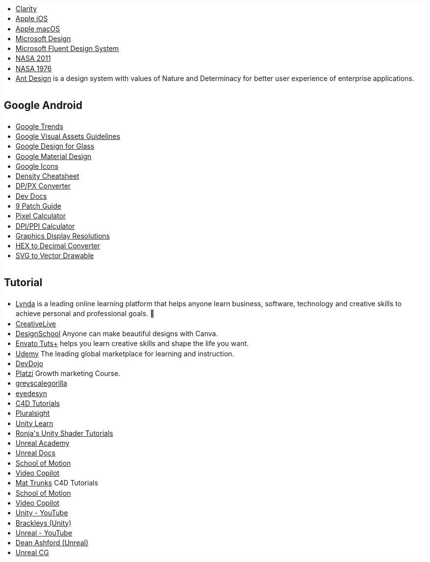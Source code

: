 - [Clarity](http://clarity.design)
- [Apple iOS](https://developer.apple.com/ios/human-interface-guidelines/)
- [Apple macOS](https://developer.apple.com/library/mac/documentation/UserExperience/Conceptual/OSXHIGuidelines/)
- [Microsoft Design](https://www.microsoft.com/en-us/design)
- [Microsoft Fluent Design System](http://fluent.microsoft.com/)
- [NASA 2011](https://sservi.nasa.gov/wp-content/uploads/2011/10/NASA_Style_Guide_v2.1.pdf)
- [NASA 1976](https://www.nasa.gov/sites/default/files/atoms/files/nasa_graphics_manual_nhb_1430-2_jan_1976.pdf)
- [Ant Design](http://ant.design) is a design system with values of Nature and Determinacy for better user experience of enterprise applications.

## Google Android
- [Google Trends](https://newslab.withgoogle.com/assets/docs/google-trends-guide.pdf)
- [Google Visual Assets Guidelines](https://www.behance.net/gallery/9028077/Google-Visual-Assets-Guidelines-Part-2)
- [Google Design for Glass](https://developers.google.com/glass/design/)
- [Google Material Design](https://material.io/guidelines/)
- [Google Icons](https://material.io/tools/icons/?style=baseline)
- [Density Cheatsheet](http://petrnohejl.github.io/Android-Cheatsheet-For-Graphic-Designers/)
- [DP/PX Converter](https://www.pixplicity.com/dp-px-converter)
- [Dev Docs](https://developer.android.com/design/index.html)
- [9 Patch Guide](https://radleymarx.com/ux/simple-guide-to-9-patch/)
- [Pixel Calculator](http://angrytools.com/android/pixelcalc/)
- [DPI/PPI Calculator](https://www.sven.de/dpi/)
- [Graphics Display Resolutions](https://en.wikipedia.org/wiki/Graphics_display_resolution)
- [HEX to Decimal Converter](https://www.binaryhexconverter.com/hex-to-decimal-converter)
- [SVG to Vector Drawable](http://inloop.github.io/svg2android/)

## Tutorial

- [Lynda](https://www.lynda.com/) is a leading online learning platform that helps anyone learn business, software, technology and creative skills to achieve personal and professional goals. 🌟
- [CreativeLive](https://www.creativelive.com/)
- [DesignSchool](https://designschool.canva.com/) Anyone can make beautiful designs with Canva.
- [Envato Tuts+](https://tutsplus.com/) helps you learn creative skills and shape the life you want.
- [Udemy](https://www.udemy.com/courses/design/) The leading global marketplace for learning and instruction.
- [DevDojo](https://devdojo.com/)
- [Platzi](https://courses.platzi.com) Growth marketing Course.
- [greyscalegorilla](https://greyscalegorilla.com/)
- [eyedesyn](https://www.eyedesyn.com/tutorials/)
- [C4D Tutorials](https://www.cinema4dtutorial.net/)
- [Pluralsight](https://www.pluralsight.com/)
- [Unity Learn](https://unity.com/learn)
- [Ronja's Unity Shader Tutorials](http://www.ronja-tutorials.com/)
- [Unreal Academy](https://academy.unrealengine.com/)
- [Unreal Docs](https://docs.unrealengine.com/en-us/)
- [School of Motion](https://www.schoolofmotion.com/tutorials)
- [Video Copilot](https://www.videocopilot.net/tutorials/)
- [Mat Trunks](https://mattrunks.com/en/tutorials) C4D Tutorials
- [School of Motion](https://www.schoolofmotion.com/)
- [Video Copilot](https://www.videocopilot.net/)
- [Unity - YouTube](https://www.youtube.com/channel/UCG08EqOAXJk_YXPDsAvReSg)
- [Brackleys (Unity)](https://www.youtube.com/channel/UCYbK_tjZ2OrIZFBvU6CCMiA)
- [Unreal - YouTube](https://www.youtube.com/channel/UCBobmJyzsJ6Ll7UbfhI4iwQ)
- [Dean Ashford (Unreal)](https://www.youtube.com/channel/UCAaWnOJ4iFSQluBVNS2d-Ew)
- [Unreal CG](https://www.youtube.com/channel/UCb7A3-CWHgy5EejbfA9wbmw)

